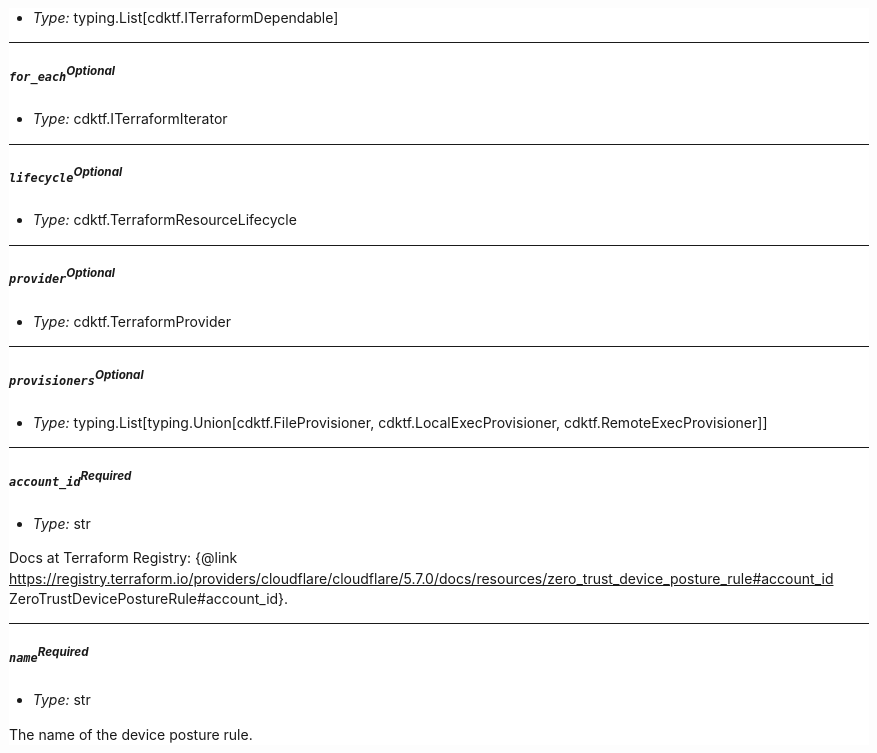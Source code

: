 - *Type:* typing.List[cdktf.ITerraformDependable]

---

##### `for_each`<sup>Optional</sup> <a name="for_each" id="@cdktf/provider-cloudflare.zeroTrustDevicePostureRule.ZeroTrustDevicePostureRule.Initializer.parameter.forEach"></a>

- *Type:* cdktf.ITerraformIterator

---

##### `lifecycle`<sup>Optional</sup> <a name="lifecycle" id="@cdktf/provider-cloudflare.zeroTrustDevicePostureRule.ZeroTrustDevicePostureRule.Initializer.parameter.lifecycle"></a>

- *Type:* cdktf.TerraformResourceLifecycle

---

##### `provider`<sup>Optional</sup> <a name="provider" id="@cdktf/provider-cloudflare.zeroTrustDevicePostureRule.ZeroTrustDevicePostureRule.Initializer.parameter.provider"></a>

- *Type:* cdktf.TerraformProvider

---

##### `provisioners`<sup>Optional</sup> <a name="provisioners" id="@cdktf/provider-cloudflare.zeroTrustDevicePostureRule.ZeroTrustDevicePostureRule.Initializer.parameter.provisioners"></a>

- *Type:* typing.List[typing.Union[cdktf.FileProvisioner, cdktf.LocalExecProvisioner, cdktf.RemoteExecProvisioner]]

---

##### `account_id`<sup>Required</sup> <a name="account_id" id="@cdktf/provider-cloudflare.zeroTrustDevicePostureRule.ZeroTrustDevicePostureRule.Initializer.parameter.accountId"></a>

- *Type:* str

Docs at Terraform Registry: {@link https://registry.terraform.io/providers/cloudflare/cloudflare/5.7.0/docs/resources/zero_trust_device_posture_rule#account_id ZeroTrustDevicePostureRule#account_id}.

---

##### `name`<sup>Required</sup> <a name="name" id="@cdktf/provider-cloudflare.zeroTrustDevicePostureRule.ZeroTrustDevicePostureRule.Initializer.parameter.name"></a>

- *Type:* str

The name of the device posture rule.
